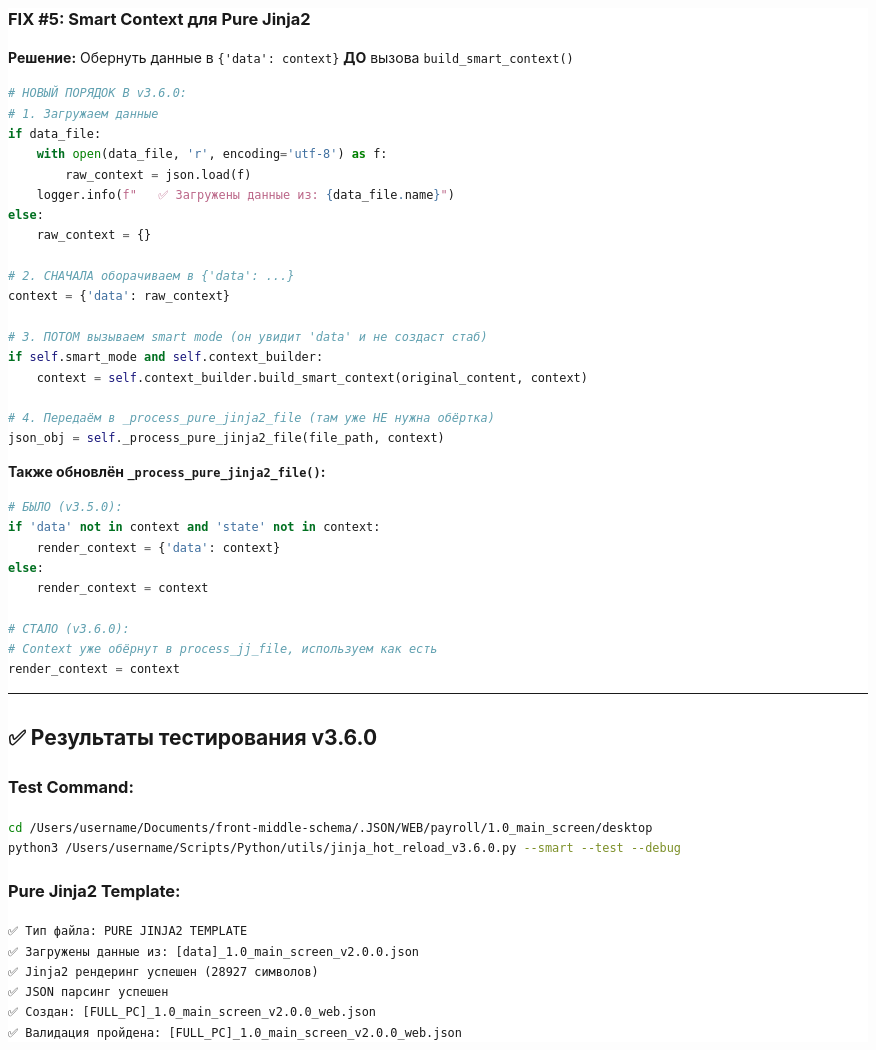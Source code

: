 ### FIX #5: Smart Context для Pure Jinja2

**Решение:** Обернуть данные в `{'data': context}` **ДО** вызова `build_smart_context()`

```python
# НОВЫЙ ПОРЯДОК В v3.6.0:
# 1. Загружаем данные
if data_file:
    with open(data_file, 'r', encoding='utf-8') as f:
        raw_context = json.load(f)
    logger.info(f"   ✅ Загружены данные из: {data_file.name}")
else:
    raw_context = {}

# 2. СНАЧАЛА оборачиваем в {'data': ...}
context = {'data': raw_context}

# 3. ПОТОМ вызываем smart mode (он увидит 'data' и не создаст стаб)
if self.smart_mode and self.context_builder:
    context = self.context_builder.build_smart_context(original_content, context)

# 4. Передаём в _process_pure_jinja2_file (там уже НЕ нужна обёртка)
json_obj = self._process_pure_jinja2_file(file_path, context)
```

**Также обновлён `_process_pure_jinja2_file()`:**
```python
# БЫЛО (v3.5.0):
if 'data' not in context and 'state' not in context:
    render_context = {'data': context}
else:
    render_context = context

# СТАЛО (v3.6.0):
# Context уже обёрнут в process_jj_file, используем как есть
render_context = context
```

---

## ✅ Результаты тестирования v3.6.0

### Test Command:
```bash
cd /Users/username/Documents/front-middle-schema/.JSON/WEB/payroll/1.0_main_screen/desktop
python3 /Users/username/Scripts/Python/utils/jinja_hot_reload_v3.6.0.py --smart --test --debug
```

### Pure Jinja2 Template:
```
✅ Тип файла: PURE JINJA2 TEMPLATE
✅ Загружены данные из: [data]_1.0_main_screen_v2.0.0.json
✅ Jinja2 рендеринг успешен (28927 символов)
✅ JSON парсинг успешен
✅ Создан: [FULL_PC]_1.0_main_screen_v2.0.0_web.json
✅ Валидация пройдена: [FULL_PC]_1.0_main_screen_v2.0.0_web.json
```
